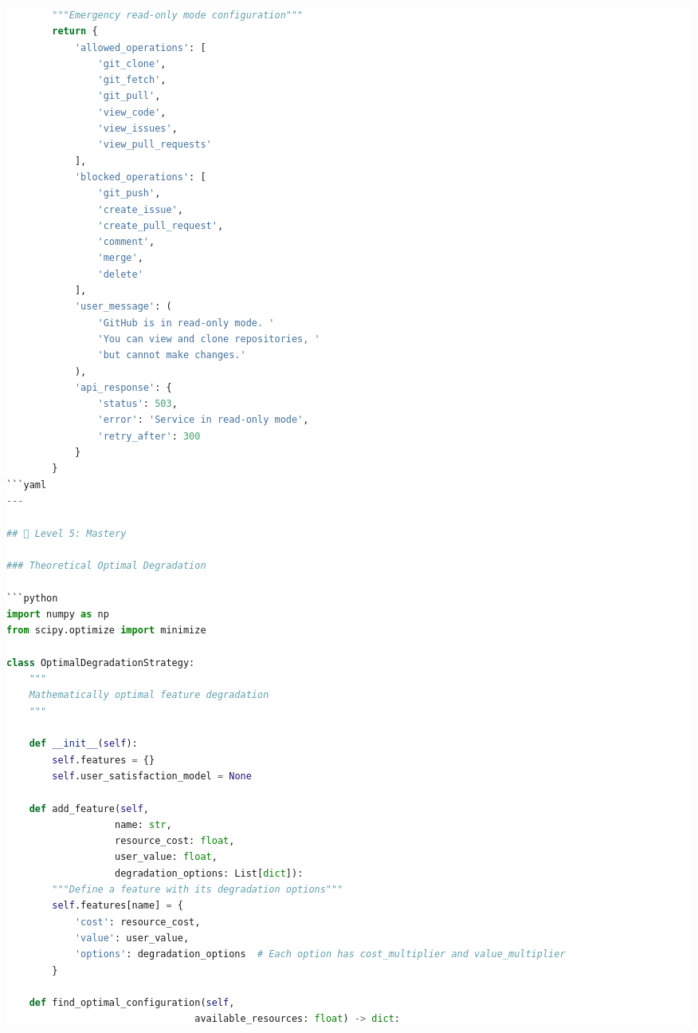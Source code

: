 ```python
        """Emergency read-only mode configuration"""
        return {
            'allowed_operations': [
                'git_clone',
                'git_fetch',
                'git_pull',
                'view_code',
                'view_issues',
                'view_pull_requests'
            ],
            'blocked_operations': [
                'git_push',
                'create_issue',
                'create_pull_request',
                'comment',
                'merge',
                'delete'
            ],
            'user_message': (
                'GitHub is in read-only mode. '
                'You can view and clone repositories, '
                'but cannot make changes.'
            ),
            'api_response': {
                'status': 503,
                'error': 'Service in read-only mode',
                'retry_after': 300
            }
        }
```yaml
---

## 🎯 Level 5: Mastery

### Theoretical Optimal Degradation

```python
import numpy as np
from scipy.optimize import minimize

class OptimalDegradationStrategy:
    """
    Mathematically optimal feature degradation
    """
    
    def __init__(self):
        self.features = {}
        self.user_satisfaction_model = None
        
    def add_feature(self, 
                   name: str,
                   resource_cost: float,
                   user_value: float,
                   degradation_options: List[dict]):
        """Define a feature with its degradation options"""
        self.features[name] = {
            'cost': resource_cost,
            'value': user_value,
            'options': degradation_options  # Each option has cost_multiplier and value_multiplier
        }
    
    def find_optimal_configuration(self, 
                                 available_resources: float) -> dict:
```